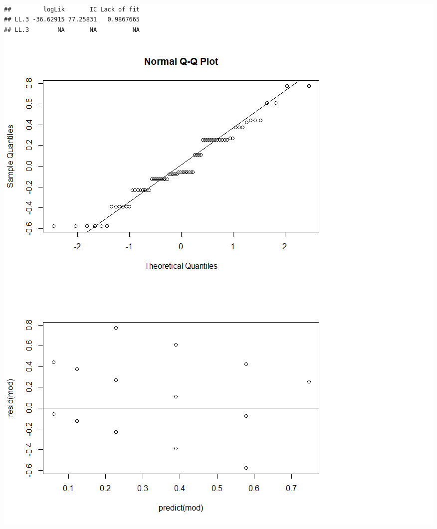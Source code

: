 ```
##         logLik       IC Lack of fit
## LL.3 -36.62915 77.25831   0.9867665
## LL.3        NA       NA          NA
```

![](delta_smelt_files/figure-html/unnamed-chunk-7-2.png)![](delta_smelt_files/figure-html/unnamed-chunk-7-3.png)
